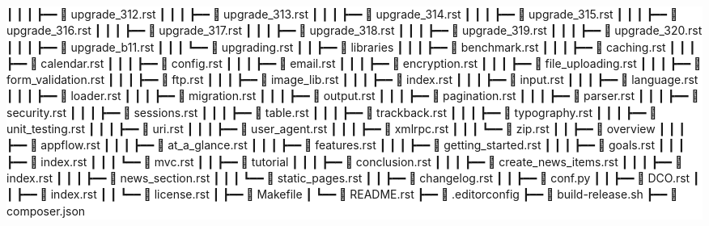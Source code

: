 ┃   ┃   ┃   ┣━━ 📄 upgrade_312.rst
┃   ┃   ┃   ┣━━ 📄 upgrade_313.rst
┃   ┃   ┃   ┣━━ 📄 upgrade_314.rst
┃   ┃   ┃   ┣━━ 📄 upgrade_315.rst
┃   ┃   ┃   ┣━━ 📄 upgrade_316.rst
┃   ┃   ┃   ┣━━ 📄 upgrade_317.rst
┃   ┃   ┃   ┣━━ 📄 upgrade_318.rst
┃   ┃   ┃   ┣━━ 📄 upgrade_319.rst
┃   ┃   ┃   ┣━━ 📄 upgrade_320.rst
┃   ┃   ┃   ┣━━ 📄 upgrade_b11.rst
┃   ┃   ┃   ┗━━ 📄 upgrading.rst
┃   ┃   ┣━━ 📂 libraries
┃   ┃   ┃   ┣━━ 📄 benchmark.rst
┃   ┃   ┃   ┣━━ 📄 caching.rst
┃   ┃   ┃   ┣━━ 📄 calendar.rst
┃   ┃   ┃   ┣━━ 📄 config.rst
┃   ┃   ┃   ┣━━ 📄 email.rst
┃   ┃   ┃   ┣━━ 📄 encryption.rst
┃   ┃   ┃   ┣━━ 📄 file_uploading.rst
┃   ┃   ┃   ┣━━ 📄 form_validation.rst
┃   ┃   ┃   ┣━━ 📄 ftp.rst
┃   ┃   ┃   ┣━━ 📄 image_lib.rst
┃   ┃   ┃   ┣━━ 📄 index.rst
┃   ┃   ┃   ┣━━ 📄 input.rst
┃   ┃   ┃   ┣━━ 📄 language.rst
┃   ┃   ┃   ┣━━ 📄 loader.rst
┃   ┃   ┃   ┣━━ 📄 migration.rst
┃   ┃   ┃   ┣━━ 📄 output.rst
┃   ┃   ┃   ┣━━ 📄 pagination.rst
┃   ┃   ┃   ┣━━ 📄 parser.rst
┃   ┃   ┃   ┣━━ 📄 security.rst
┃   ┃   ┃   ┣━━ 📄 sessions.rst
┃   ┃   ┃   ┣━━ 📄 table.rst
┃   ┃   ┃   ┣━━ 📄 trackback.rst
┃   ┃   ┃   ┣━━ 📄 typography.rst
┃   ┃   ┃   ┣━━ 📄 unit_testing.rst
┃   ┃   ┃   ┣━━ 📄 uri.rst
┃   ┃   ┃   ┣━━ 📄 user_agent.rst
┃   ┃   ┃   ┣━━ 📄 xmlrpc.rst
┃   ┃   ┃   ┗━━ 📄 zip.rst
┃   ┃   ┣━━ 📂 overview
┃   ┃   ┃   ┣━━ 📄 appflow.rst
┃   ┃   ┃   ┣━━ 📄 at_a_glance.rst
┃   ┃   ┃   ┣━━ 📄 features.rst
┃   ┃   ┃   ┣━━ 📄 getting_started.rst
┃   ┃   ┃   ┣━━ 📄 goals.rst
┃   ┃   ┃   ┣━━ 📄 index.rst
┃   ┃   ┃   ┗━━ 📄 mvc.rst
┃   ┃   ┣━━ 📂 tutorial
┃   ┃   ┃   ┣━━ 📄 conclusion.rst
┃   ┃   ┃   ┣━━ 📄 create_news_items.rst
┃   ┃   ┃   ┣━━ 📄 index.rst
┃   ┃   ┃   ┣━━ 📄 news_section.rst
┃   ┃   ┃   ┗━━ 📄 static_pages.rst
┃   ┃   ┣━━ 📄 changelog.rst
┃   ┃   ┣━━ 🐍 conf.py
┃   ┃   ┣━━ 📄 DCO.rst
┃   ┃   ┣━━ 📄 index.rst
┃   ┃   ┗━━ 📄 license.rst
┃   ┣━━ 📄 Makefile
┃   ┗━━ 📄 README.rst
┣━━ 📄 .editorconfig
┣━━ 📄 build-release.sh
┣━━ 📄 composer.json
